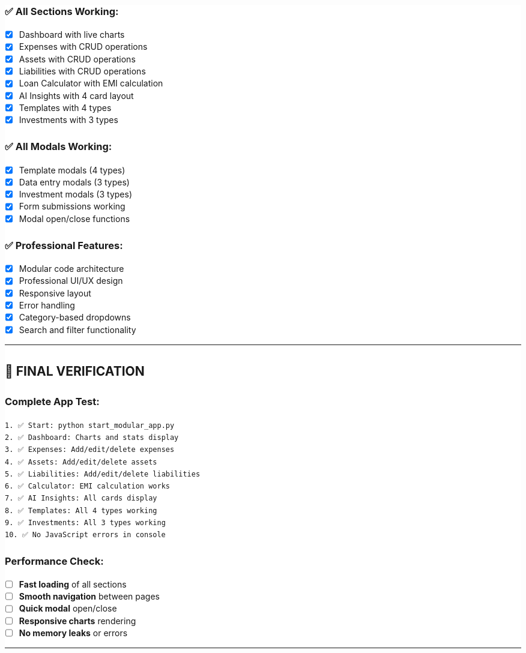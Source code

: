 ### **✅ All Sections Working:**
- [x] Dashboard with live charts
- [x] Expenses with CRUD operations
- [x] Assets with CRUD operations  
- [x] Liabilities with CRUD operations
- [x] Loan Calculator with EMI calculation
- [x] AI Insights with 4 card layout
- [x] Templates with 4 types
- [x] Investments with 3 types

### **✅ All Modals Working:**
- [x] Template modals (4 types)
- [x] Data entry modals (3 types)
- [x] Investment modals (3 types)
- [x] Form submissions working
- [x] Modal open/close functions

### **✅ Professional Features:**
- [x] Modular code architecture
- [x] Professional UI/UX design
- [x] Responsive layout
- [x] Error handling
- [x] Category-based dropdowns
- [x] Search and filter functionality

---

## 🎯 **FINAL VERIFICATION**

### **Complete App Test:**
```bash
1. ✅ Start: python start_modular_app.py
2. ✅ Dashboard: Charts and stats display
3. ✅ Expenses: Add/edit/delete expenses
4. ✅ Assets: Add/edit/delete assets
5. ✅ Liabilities: Add/edit/delete liabilities  
6. ✅ Calculator: EMI calculation works
7. ✅ AI Insights: All cards display
8. ✅ Templates: All 4 types working
9. ✅ Investments: All 3 types working
10. ✅ No JavaScript errors in console
```

### **Performance Check:**
- [ ] **Fast loading** of all sections
- [ ] **Smooth navigation** between pages
- [ ] **Quick modal** open/close
- [ ] **Responsive charts** rendering
- [ ] **No memory leaks** or errors

---